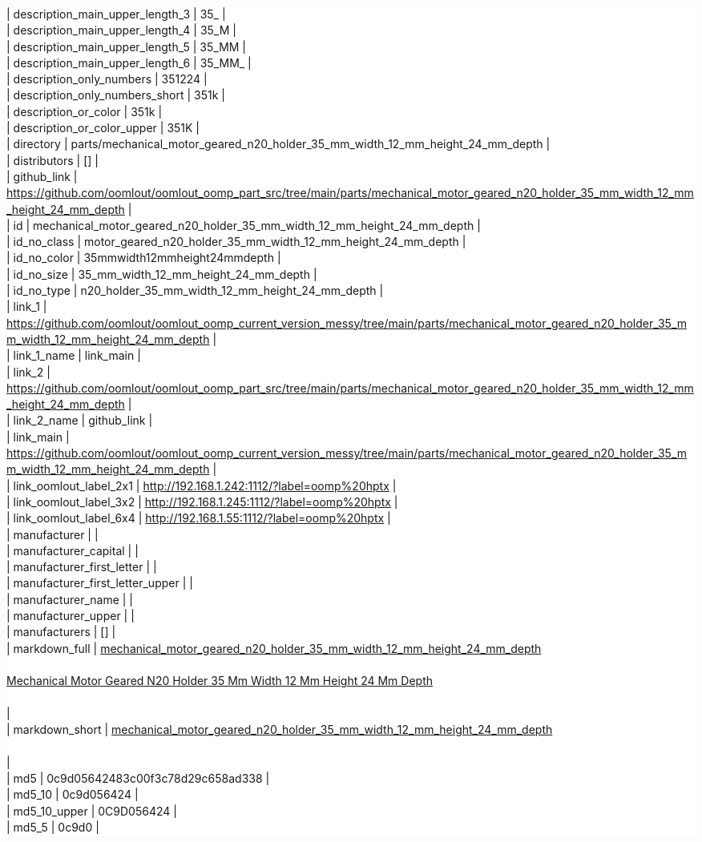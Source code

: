 | description_main_upper_length_3 | 35_ |  
| description_main_upper_length_4 | 35_M |  
| description_main_upper_length_5 | 35_MM |  
| description_main_upper_length_6 | 35_MM_ |  
| description_only_numbers | 351224 |  
| description_only_numbers_short | 351k |  
| description_or_color | 351k |  
| description_or_color_upper | 351K |  
| directory | parts/mechanical_motor_geared_n20_holder_35_mm_width_12_mm_height_24_mm_depth |  
| distributors | [] |  
| github_link | https://github.com/oomlout/oomlout_oomp_part_src/tree/main/parts/mechanical_motor_geared_n20_holder_35_mm_width_12_mm_height_24_mm_depth |  
| id | mechanical_motor_geared_n20_holder_35_mm_width_12_mm_height_24_mm_depth |  
| id_no_class | motor_geared_n20_holder_35_mm_width_12_mm_height_24_mm_depth |  
| id_no_color | 35mmwidth12mmheight24mmdepth |  
| id_no_size | 35_mm_width_12_mm_height_24_mm_depth |  
| id_no_type | n20_holder_35_mm_width_12_mm_height_24_mm_depth |  
| link_1 | https://github.com/oomlout/oomlout_oomp_current_version_messy/tree/main/parts/mechanical_motor_geared_n20_holder_35_mm_width_12_mm_height_24_mm_depth |  
| link_1_name | link_main |  
| link_2 | https://github.com/oomlout/oomlout_oomp_part_src/tree/main/parts/mechanical_motor_geared_n20_holder_35_mm_width_12_mm_height_24_mm_depth |  
| link_2_name | github_link |  
| link_main | https://github.com/oomlout/oomlout_oomp_current_version_messy/tree/main/parts/mechanical_motor_geared_n20_holder_35_mm_width_12_mm_height_24_mm_depth |  
| link_oomlout_label_2x1 | http://192.168.1.242:1112/?label=oomp%20hptx |  
| link_oomlout_label_3x2 | http://192.168.1.245:1112/?label=oomp%20hptx |  
| link_oomlout_label_6x4 | http://192.168.1.55:1112/?label=oomp%20hptx |  
| manufacturer |  |  
| manufacturer_capital |  |  
| manufacturer_first_letter |  |  
| manufacturer_first_letter_upper |  |  
| manufacturer_name |  |  
| manufacturer_upper |  |  
| manufacturers | [] |  
| markdown_full | [mechanical_motor_geared_n20_holder_35_mm_width_12_mm_height_24_mm_depth](https://github.com/oomlout/oomlout_oomp_current_version_messy/tree/main/parts/mechanical_motor_geared_n20_holder_35_mm_width_12_mm_height_24_mm_depth)<br>[](https://github.com/oomlout/oomlout_oomp_current_version_messy/tree/main/parts/mechanical_motor_geared_n20_holder_35_mm_width_12_mm_height_24_mm_depth)<br>[Mechanical Motor Geared N20 Holder 35 Mm Width 12 Mm Height 24 Mm Depth](https://github.com/oomlout/oomlout_oomp_current_version_messy/tree/main/parts/mechanical_motor_geared_n20_holder_35_mm_width_12_mm_height_24_mm_depth)<br><br> |  
| markdown_short | [mechanical_motor_geared_n20_holder_35_mm_width_12_mm_height_24_mm_depth](https://github.com/oomlout/oomlout_oomp_current_version_messy/tree/main/parts/mechanical_motor_geared_n20_holder_35_mm_width_12_mm_height_24_mm_depth)<br><br> |  
| md5 | 0c9d05642483c00f3c78d29c658ad338 |  
| md5_10 | 0c9d056424 |  
| md5_10_upper | 0C9D056424 |  
| md5_5 | 0c9d0 |  